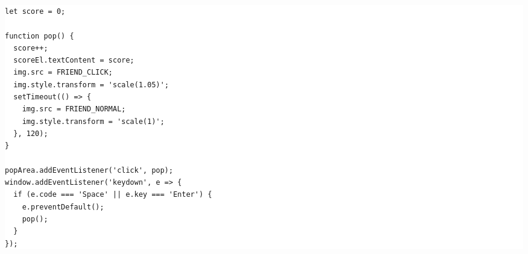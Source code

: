     let score = 0;

    function pop() {
      score++;
      scoreEl.textContent = score;
      img.src = FRIEND_CLICK;
      img.style.transform = 'scale(1.05)';
      setTimeout(() => {
        img.src = FRIEND_NORMAL;
        img.style.transform = 'scale(1)';
      }, 120);
    }

    popArea.addEventListener('click', pop);
    window.addEventListener('keydown', e => {
      if (e.code === 'Space' || e.key === 'Enter') {
        e.preventDefault();
        pop();
      }
    });
  </script>
</body>
</html>

